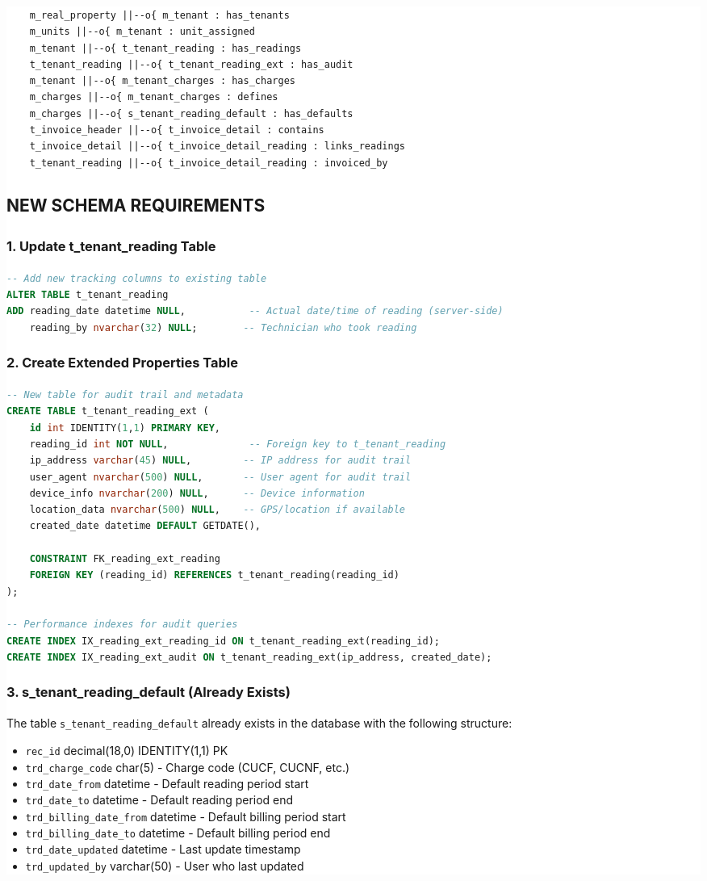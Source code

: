 ```mermaid
    m_real_property ||--o{ m_tenant : has_tenants
    m_units ||--o{ m_tenant : unit_assigned
    m_tenant ||--o{ t_tenant_reading : has_readings
    t_tenant_reading ||--o{ t_tenant_reading_ext : has_audit
    m_tenant ||--o{ m_tenant_charges : has_charges
    m_charges ||--o{ m_tenant_charges : defines
    m_charges ||--o{ s_tenant_reading_default : has_defaults
    t_invoice_header ||--o{ t_invoice_detail : contains
    t_invoice_detail ||--o{ t_invoice_detail_reading : links_readings
    t_tenant_reading ||--o{ t_invoice_detail_reading : invoiced_by
```

## NEW SCHEMA REQUIREMENTS

### 1. Update t_tenant_reading Table
```sql
-- Add new tracking columns to existing table
ALTER TABLE t_tenant_reading 
ADD reading_date datetime NULL,           -- Actual date/time of reading (server-side)
    reading_by nvarchar(32) NULL;        -- Technician who took reading
```

### 2. Create Extended Properties Table
```sql
-- New table for audit trail and metadata
CREATE TABLE t_tenant_reading_ext (
    id int IDENTITY(1,1) PRIMARY KEY,
    reading_id int NOT NULL,              -- Foreign key to t_tenant_reading
    ip_address varchar(45) NULL,         -- IP address for audit trail
    user_agent nvarchar(500) NULL,       -- User agent for audit trail
    device_info nvarchar(200) NULL,      -- Device information
    location_data nvarchar(500) NULL,    -- GPS/location if available
    created_date datetime DEFAULT GETDATE(),
    
    CONSTRAINT FK_reading_ext_reading 
    FOREIGN KEY (reading_id) REFERENCES t_tenant_reading(reading_id)
);

-- Performance indexes for audit queries
CREATE INDEX IX_reading_ext_reading_id ON t_tenant_reading_ext(reading_id);
CREATE INDEX IX_reading_ext_audit ON t_tenant_reading_ext(ip_address, created_date);
```

### 3. s_tenant_reading_default (Already Exists)
The table `s_tenant_reading_default` already exists in the database with the following structure:
- `rec_id` decimal(18,0) IDENTITY(1,1) PK
- `trd_charge_code` char(5) - Charge code (CUCF, CUCNF, etc.)
- `trd_date_from` datetime - Default reading period start
- `trd_date_to` datetime - Default reading period end  
- `trd_billing_date_from` datetime - Default billing period start
- `trd_billing_date_to` datetime - Default billing period end
- `trd_date_updated` datetime - Last update timestamp
- `trd_updated_by` varchar(50) - User who last updated
